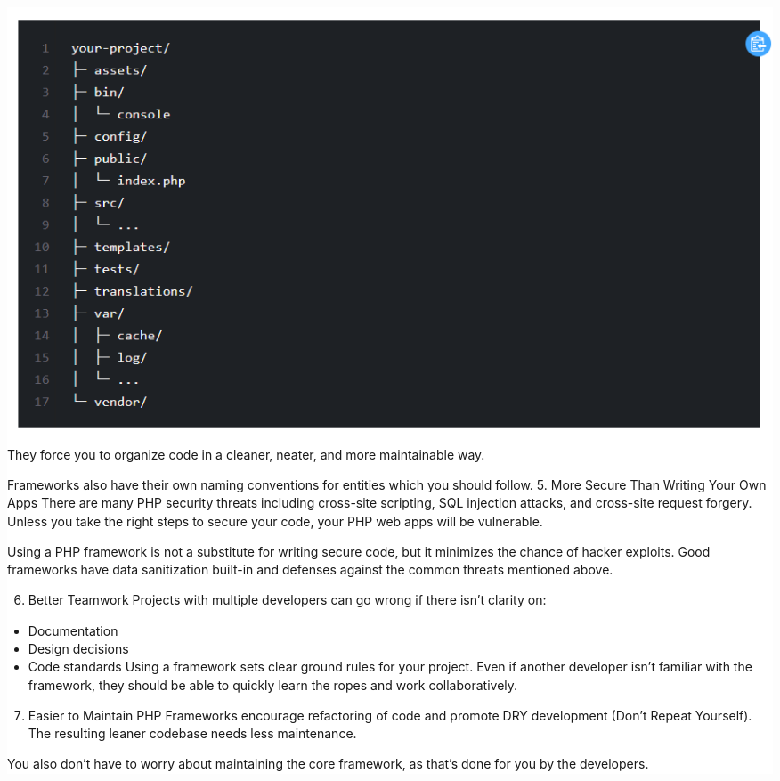 ![symfony](/assets/posts/laravel/symfony-default-directory-structure.png)
They force you to organize code in a cleaner, neater, and more maintainable way.

Frameworks also have their own naming conventions for entities which you should follow.
5. More Secure Than Writing Your Own Apps
There are many PHP security threats including cross-site scripting, SQL injection attacks, and cross-site request forgery. Unless you take the right steps to secure your code, your PHP web apps will be vulnerable.

Using a PHP framework is not a substitute for writing secure code, but it minimizes the chance of hacker exploits. Good frameworks have data sanitization built-in and defenses against the common threats mentioned above.

6. Better Teamwork
Projects with multiple developers can go wrong if there isn’t clarity on:

- Documentation
- Design decisions
- Code standards
Using a framework sets clear ground rules for your project. Even if another developer isn’t familiar with the framework, they should be able to quickly learn the ropes and work collaboratively.

7. Easier to Maintain
PHP Frameworks encourage refactoring of code and promote DRY development (Don’t Repeat Yourself). The resulting leaner codebase needs less maintenance.

You also don’t have to worry about maintaining the core framework, as that’s done for you by the developers.
